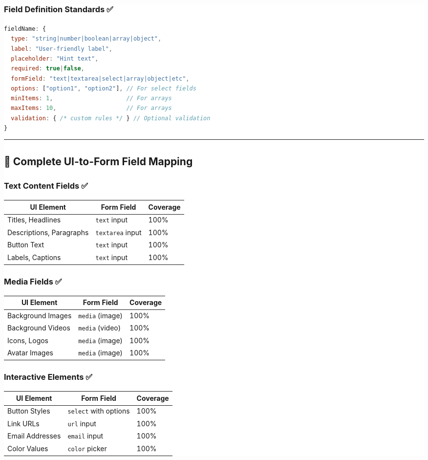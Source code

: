 ### Field Definition Standards ✅
```javascript
fieldName: {
  type: "string|number|boolean|array|object",
  label: "User-friendly label",
  placeholder: "Hint text",
  required: true|false,
  formField: "text|textarea|select|array|object|etc",
  options: ["option1", "option2"], // For select fields
  minItems: 1,                     // For arrays
  maxItems: 10,                    // For arrays
  validation: { /* custom rules */ } // Optional validation
}
```

---

## 🎯 Complete UI-to-Form Field Mapping

### Text Content Fields ✅
| UI Element | Form Field | Coverage |
|------------|------------|----------|
| Titles, Headlines | `text` input | 100% |
| Descriptions, Paragraphs | `textarea` input | 100% |
| Button Text | `text` input | 100% |
| Labels, Captions | `text` input | 100% |

### Media Fields ✅
| UI Element | Form Field | Coverage |
|------------|------------|----------|
| Background Images | `media` (image) | 100% |
| Background Videos | `media` (video) | 100% |
| Icons, Logos | `media` (image) | 100% |
| Avatar Images | `media` (image) | 100% |

### Interactive Elements ✅
| UI Element | Form Field | Coverage |
|------------|------------|----------|
| Button Styles | `select` with options | 100% |
| Link URLs | `url` input | 100% |
| Email Addresses | `email` input | 100% |
| Color Values | `color` picker | 100% |
